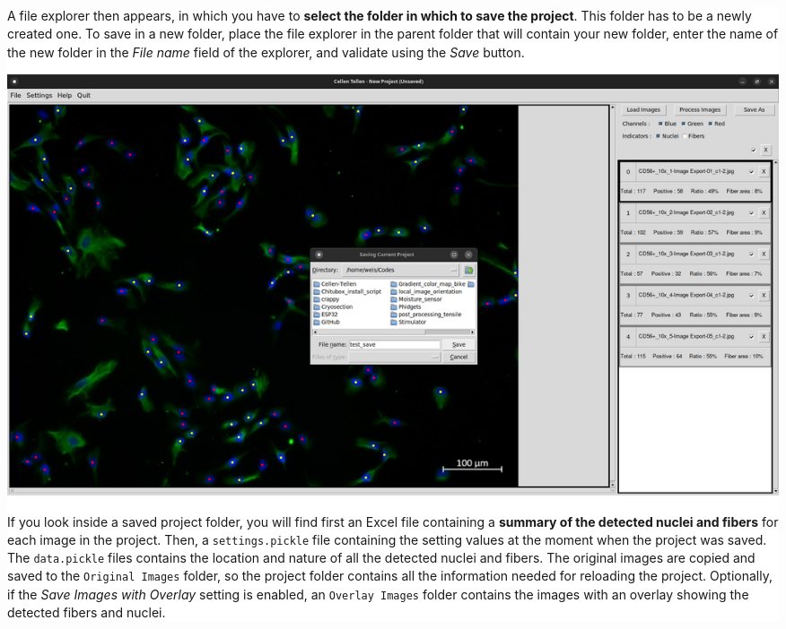 A file explorer then appears, in which you have to **select the folder in which 
to save the project**. This folder has to be a newly created one. To save in a 
new folder, place the file explorer in the parent folder that will contain your 
new folder, enter the name of the new folder in the *File name* field of the 
explorer, and validate using the *Save* button.

<img src="./usage_images/saving_popup.png" title="Save popup window">

If you look inside a saved project folder, you will find first an Excel file
containing a **summary of the detected nuclei and fibers** for each image in 
the project. Then, a `settings.pickle` file containing the setting values at 
the moment when the project was saved. The `data.pickle` files contains the 
location and nature of all the detected nuclei and fibers. The original images
are copied and saved to the `Original Images` folder, so the project folder 
contains all the information needed for reloading the project. Optionally, if 
the *Save Images with Overlay* setting is enabled, an `Overlay Images` folder
contains the images with an overlay showing the detected fibers and nuclei.

